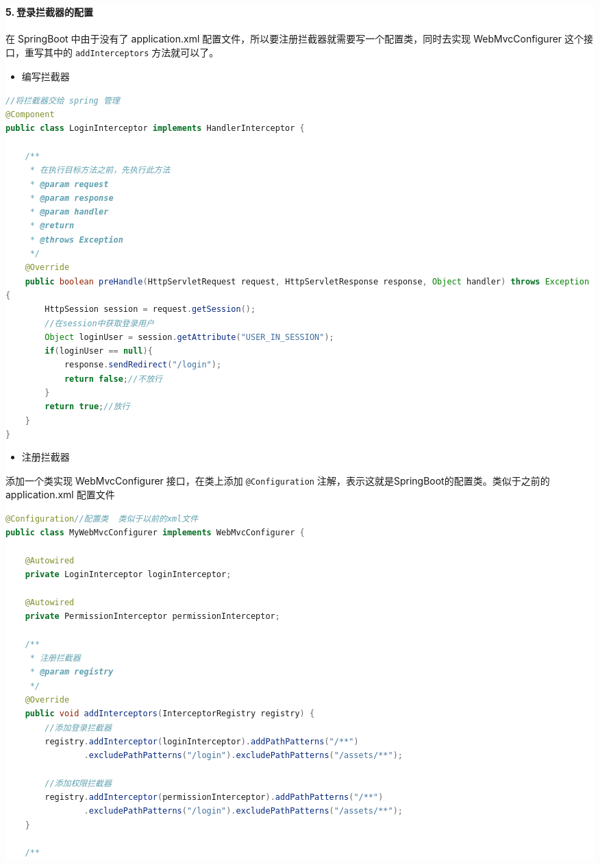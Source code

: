 #### 5. 登录拦截器的配置

在 SpringBoot 中由于没有了 application.xml 配置文件，所以要注册拦截器就需要写一个配置类，同时去实现 WebMvcConfigurer 这个接口，重写其中的 `addInterceptors` 方法就可以了。

- 编写拦截器

``` java
//将拦截器交给 spring 管理
@Component
public class LoginInterceptor implements HandlerInterceptor {

    /**
     * 在执行目标方法之前，先执行此方法
     * @param request
     * @param response
     * @param handler
     * @return
     * @throws Exception
     */
    @Override
    public boolean preHandle(HttpServletRequest request, HttpServletResponse response, Object handler) throws Exception {
        HttpSession session = request.getSession();
        //在session中获取登录用户
        Object loginUser = session.getAttribute("USER_IN_SESSION");
        if(loginUser == null){
            response.sendRedirect("/login");
            return false;//不放行
        }
        return true;//放行
    }
}
```

- 注册拦截器

添加一个类实现 WebMvcConfigurer 接口，在类上添加 `@Configuration` 注解，表示这就是SpringBoot的配置类。类似于之前的 application.xml 配置文件

``` java
@Configuration//配置类  类似于以前的xml文件
public class MyWebMvcConfigurer implements WebMvcConfigurer {

    @Autowired
    private LoginInterceptor loginInterceptor;

    @Autowired
    private PermissionInterceptor permissionInterceptor;

    /**
     * 注册拦截器
     * @param registry
     */
    @Override
    public void addInterceptors(InterceptorRegistry registry) {
        //添加登录拦截器
        registry.addInterceptor(loginInterceptor).addPathPatterns("/**")
                .excludePathPatterns("/login").excludePathPatterns("/assets/**");

        //添加权限拦截器
        registry.addInterceptor(permissionInterceptor).addPathPatterns("/**")
                .excludePathPatterns("/login").excludePathPatterns("/assets/**");
    }

    /**
```